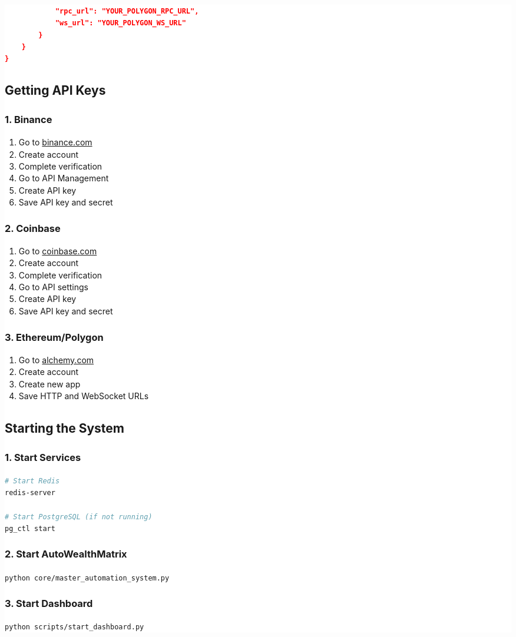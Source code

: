 ```json
            "rpc_url": "YOUR_POLYGON_RPC_URL",
            "ws_url": "YOUR_POLYGON_WS_URL"
        }
    }
}
```

## Getting API Keys

### 1. Binance
1. Go to [binance.com](https://www.binance.com)
2. Create account
3. Complete verification
4. Go to API Management
5. Create API key
6. Save API key and secret

### 2. Coinbase
1. Go to [coinbase.com](https://www.coinbase.com)
2. Create account
3. Complete verification
4. Go to API settings
5. Create API key
6. Save API key and secret

### 3. Ethereum/Polygon
1. Go to [alchemy.com](https://www.alchemy.com)
2. Create account
3. Create new app
4. Save HTTP and WebSocket URLs

## Starting the System

### 1. Start Services
```bash
# Start Redis
redis-server

# Start PostgreSQL (if not running)
pg_ctl start
```

### 2. Start AutoWealthMatrix
```bash
python core/master_automation_system.py
```

### 3. Start Dashboard
```bash
python scripts/start_dashboard.py
```
